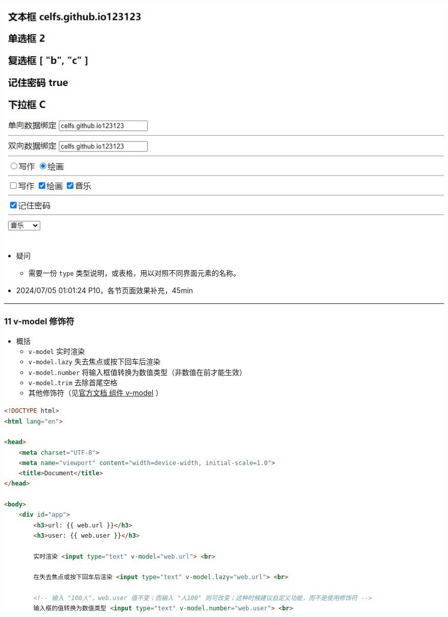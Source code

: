 ![image-20240705004757161](images/01Task/image-20240705004757161.png)

* 疑问
  * 需要一份 `type` 类型说明，或表格，用以对照不同界面元素的名称。



* 2024/07/05 01:01:24 P10，各节页面效果补充，45min

------



### 11 v-model 修饰符

* 概括
  * `v-model` 实时渲染
  * `v-model.lazy` 失去焦点或按下回车后渲染
  * `v-model.number` 将输入框值转换为数值类型（非数值在前才能生效）
  * `v-model.trim` 去除首尾空格
  * 其他修饰符（见[官方文档 组件 v-model](https://cn.vuejs.org/guide/components/v-model.html#component-v-model) ）

```html
<!DOCTYPE html>
<html lang="en">

<head>
    <meta charset="UTF-8">
    <meta name="viewport" content="width=device-width, initial-scale=1.0">
    <title>Document</title>
</head>

<body>
    <div id="app">
        <h3>url: {{ web.url }}</h3>
        <h3>user: {{ web.user }}</h3>

        实时渲染 <input type="text" v-model="web.url"> <br>

        在失去焦点或按下回车后渲染 <input type="text" v-model.lazy="web.url"> <br>

        <!-- 输入 "100人"，web.user 值不变；而输入 "人100" 则可改变；这种时候建议自定义功能，而不是使用修饰符 -->
        输入框的值转换为数值类型 <input type="text" v-model.number="web.user"> <br>

```